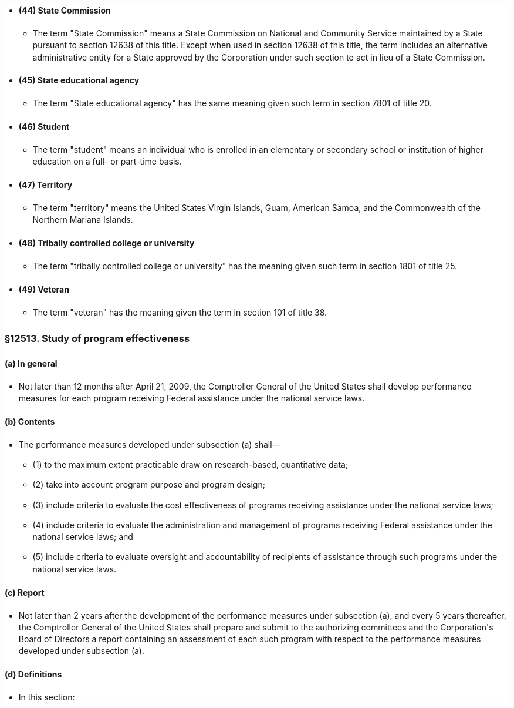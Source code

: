 * #### (44) State Commission
  * The term "State Commission" means a State Commission on National and Community Service maintained by a State pursuant to section 12638 of this title. Except when used in section 12638 of this title, the term includes an alternative administrative entity for a State approved by the Corporation under such section to act in lieu of a State Commission.

* #### (45) State educational agency
  * The term "State educational agency" has the same meaning given such term in section 7801 of title 20.

* #### (46) Student
  * The term "student" means an individual who is enrolled in an elementary or secondary school or institution of higher education on a full- or part-time basis.

* #### (47) Territory
  * The term "territory" means the United States Virgin Islands, Guam, American Samoa, and the Commonwealth of the Northern Mariana Islands.

* #### (48) Tribally controlled college or university
  * The term "tribally controlled college or university" has the meaning given such term in section 1801 of title 25.

* #### (49) Veteran
  * The term "veteran" has the meaning given the term in section 101 of title 38.

### §12513. Study of program effectiveness
#### (a) In general
* Not later than 12 months after April 21, 2009, the Comptroller General of the United States shall develop performance measures for each program receiving Federal assistance under the national service laws.

#### (b) Contents
* The performance measures developed under subsection (a) shall—

  * (1) to the maximum extent practicable draw on research-based, quantitative data;

  * (2) take into account program purpose and program design;

  * (3) include criteria to evaluate the cost effectiveness of programs receiving assistance under the national service laws;

  * (4) include criteria to evaluate the administration and management of programs receiving Federal assistance under the national service laws; and

  * (5) include criteria to evaluate oversight and accountability of recipients of assistance through such programs under the national service laws.

#### (c) Report
* Not later than 2 years after the development of the performance measures under subsection (a), and every 5 years thereafter, the Comptroller General of the United States shall prepare and submit to the authorizing committees and the Corporation's Board of Directors a report containing an assessment of each such program with respect to the performance measures developed under subsection (a).

#### (d) Definitions
* In this section:
